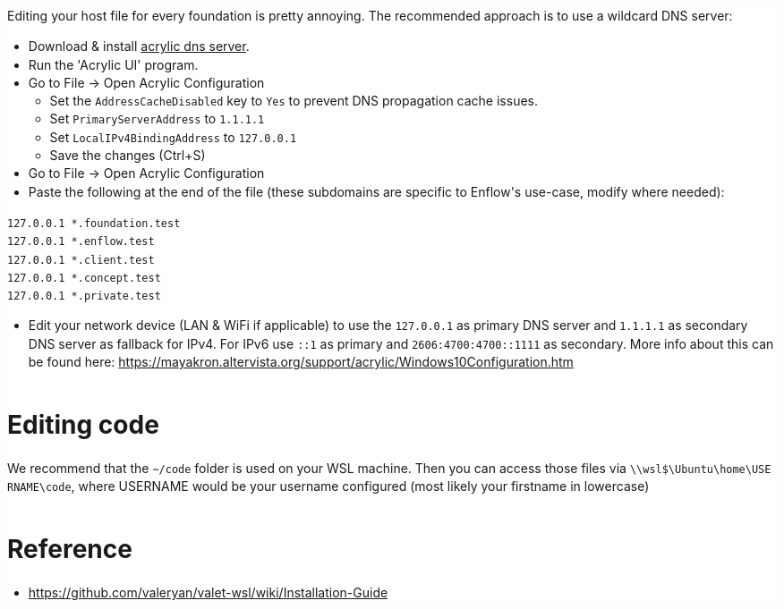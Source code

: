 Editing your host file for every foundation is pretty annoying. The recommended approach is to use a wildcard DNS server:

- Download & install [acrylic dns server](http://mayakron.altervista.org/wikibase/show.php?id=AcrylicHome).
- Run the 'Acrylic UI' program.
- Go to File -> Open Acrylic Configuration
  - Set the `AddressCacheDisabled` key to `Yes` to prevent DNS propagation cache issues.
  - Set `PrimaryServerAddress` to `1.1.1.1`
  - Set `LocalIPv4BindingAddress` to `127.0.0.1`
  - Save the changes (Ctrl+S)
- Go to File -> Open Acrylic Configuration
- Paste the following at the end of the file (these subdomains are specific to Enflow's use-case, modify where needed):
```
127.0.0.1 *.foundation.test
127.0.0.1 *.enflow.test
127.0.0.1 *.client.test
127.0.0.1 *.concept.test
127.0.0.1 *.private.test
```
- Edit your network device (LAN & WiFi if applicable) to use the `127.0.0.1` as primary DNS server and `1.1.1.1` as secondary DNS server as fallback for IPv4. For IPv6 use `::1` as primary and `2606:4700:4700::1111` as secondary.
More info about this can be found here: https://mayakron.altervista.org/support/acrylic/Windows10Configuration.htm

# Editing code
We recommend that the `~/code` folder is used on your WSL machine. Then you can access those files via `\\wsl$\Ubuntu\home\USERNAME\code`, where USERNAME would be your username configured (most likely your firstname in lowercase)

# Reference
- https://github.com/valeryan/valet-wsl/wiki/Installation-Guide

